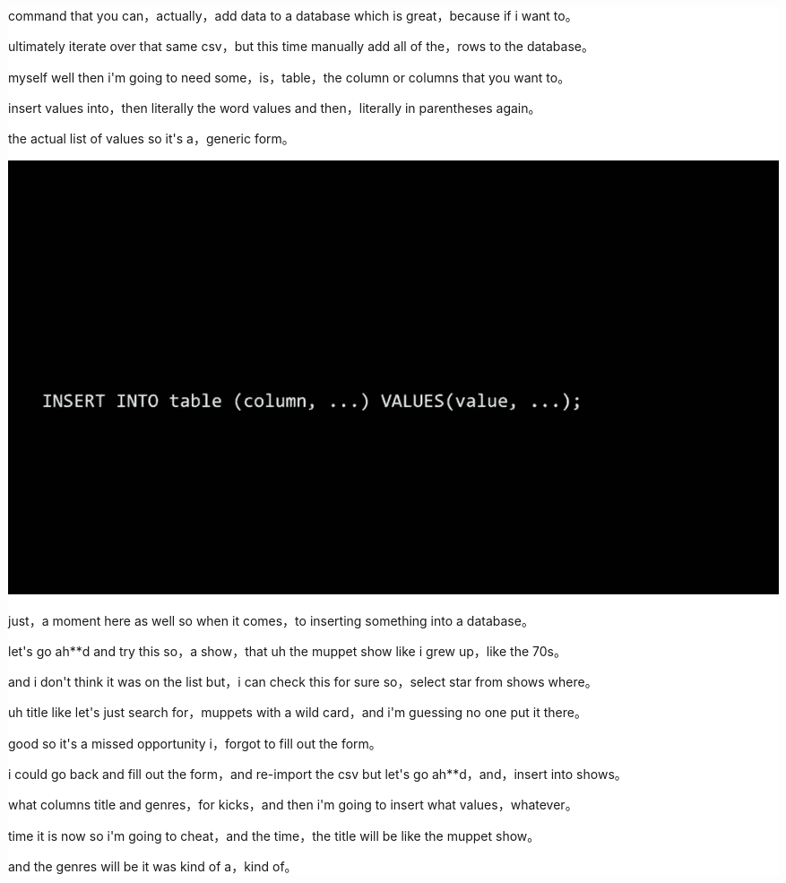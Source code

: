 command that you can，actually，add data to a database which is great，because if i want to。

ultimately iterate over that same csv，but this time manually add all of the，rows to the database。

myself well then i'm going to need some，is，table，the column or columns that you want to。

insert values into，then literally the word values and then，literally in parentheses again。

the actual list of values so it's a，generic form。

![](img/1e4f07659e58faa22deb662e5dcbd6dd_39.png)

just，a moment here as well so when it comes，to inserting something into a database。

let's go ah**d and try this so，a show，that uh the muppet show like i grew up，like the 70s。

and i don't think it was on the list but，i can check this for sure so，select star from shows where。

uh title like let's just search for，muppets with a wild card，and i'm guessing no one put it there。

good so it's a missed opportunity i，forgot to fill out the form。

i could go back and fill out the form，and re-import the csv but let's go ah**d，and，insert into shows。

what columns title and genres，for kicks，and then i'm going to insert what values，whatever。

time it is now so i'm going to cheat，and the time，the title will be like the muppet show。

and the genres will be it was kind of a，kind of。
